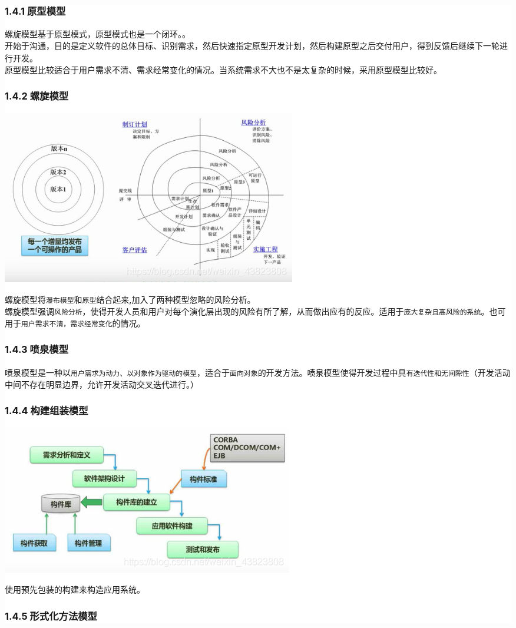 ### 1.4.1 原型模型

螺旋模型基于原型模式，原型模式也是一个闭环。。<br>
开始于沟通，目的是定义软件的总体目标、识别需求，然后快速指定原型开发计划，然后构建原型之后交付用户，得到反馈后继续下一轮进行开发。<br>
原型模型比较适合于用户需求不清、需求经常变化的情况。当系统需求不大也不是太复杂的时候，采用原型模型比较好。

### 1.4.2 螺旋模型

![螺旋模型](/5.软件工程/img/螺旋模型.png)

螺旋模型将`瀑布模型`和`原型`结合起来,加入了两种模型忽略的风险分析。<br>
螺旋模型强调`风险分析`，使得开发人员和用户对每个演化层出现的风险有所了解，从而做出应有的反应。适用于`庞大复杂且高风险的系统`。也可用于`用户需求不清，需求经常变化`的情况。

### 1.4.3 喷泉模型

喷泉模型是一种以`用户需求为动力、以对象作为驱动的模型`，适合于`面向对象`的开发方法。喷泉模型使得开发过程中具`有迭代性和无间隙性`（开发活动中间不存在明显边界，允许开发活动交叉迭代进行。）

### 1.4.4 构建组装模型

![构建组装模型](/5.软件工程/img/构建组装模型.png)

使用预先包装的构建来构造应用系统。

### 1.4.5 形式化方法模型
